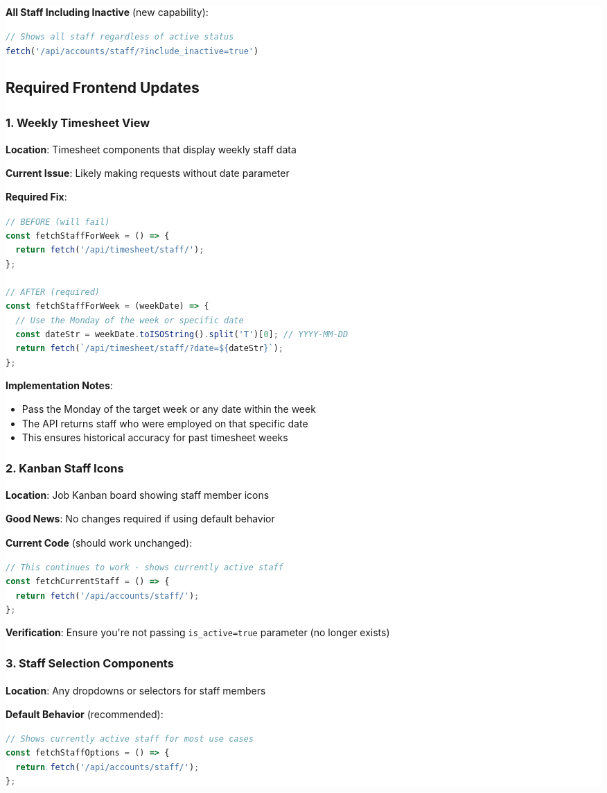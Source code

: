 **All Staff Including Inactive** (new capability):
```javascript
// Shows all staff regardless of active status
fetch('/api/accounts/staff/?include_inactive=true')
```

## Required Frontend Updates

### 1. Weekly Timesheet View

**Location**: Timesheet components that display weekly staff data

**Current Issue**: Likely making requests without date parameter

**Required Fix**:
```javascript
// BEFORE (will fail)
const fetchStaffForWeek = () => {
  return fetch('/api/timesheet/staff/');
};

// AFTER (required)
const fetchStaffForWeek = (weekDate) => {
  // Use the Monday of the week or specific date
  const dateStr = weekDate.toISOString().split('T')[0]; // YYYY-MM-DD
  return fetch(`/api/timesheet/staff/?date=${dateStr}`);
};
```

**Implementation Notes**:
- Pass the Monday of the target week or any date within the week
- The API returns staff who were employed on that specific date
- This ensures historical accuracy for past timesheet weeks

### 2. Kanban Staff Icons

**Location**: Job Kanban board showing staff member icons

**Good News**: No changes required if using default behavior

**Current Code** (should work unchanged):
```javascript
// This continues to work - shows currently active staff
const fetchCurrentStaff = () => {
  return fetch('/api/accounts/staff/');
};
```

**Verification**: Ensure you're not passing `is_active=true` parameter (no longer exists)

### 3. Staff Selection Components

**Location**: Any dropdowns or selectors for staff members

**Default Behavior** (recommended):
```javascript
// Shows currently active staff for most use cases
const fetchStaffOptions = () => {
  return fetch('/api/accounts/staff/');
};
```
